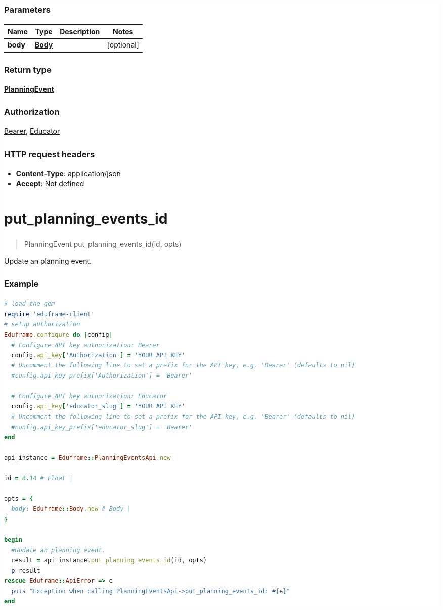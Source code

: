 ### Parameters

Name | Type | Description  | Notes
------------- | ------------- | ------------- | -------------
 **body** | [**Body**](.md)|  | [optional] 

### Return type

[**PlanningEvent**](PlanningEvent.md)

### Authorization

[Bearer](../README.md#Bearer), [Educator](../README.md#Educator)

### HTTP request headers

 - **Content-Type**: application/json
 - **Accept**: Not defined



# **put_planning_events_id**
> PlanningEvent put_planning_events_id(id, opts)

Update an planning event.



### Example
```ruby
# load the gem
require 'eduframe-client'
# setup authorization
Eduframe.configure do |config|
  # Configure API key authorization: Bearer
  config.api_key['Authorization'] = 'YOUR API KEY'
  # Uncomment the following line to set a prefix for the API key, e.g. 'Bearer' (defaults to nil)
  #config.api_key_prefix['Authorization'] = 'Bearer'

  # Configure API key authorization: Educator
  config.api_key['educator_slug'] = 'YOUR API KEY'
  # Uncomment the following line to set a prefix for the API key, e.g. 'Bearer' (defaults to nil)
  #config.api_key_prefix['educator_slug'] = 'Bearer'
end

api_instance = Eduframe::PlanningEventsApi.new

id = 8.14 # Float | 

opts = { 
  body: Eduframe::Body.new # Body | 
}

begin
  #Update an planning event.
  result = api_instance.put_planning_events_id(id, opts)
  p result
rescue Eduframe::ApiError => e
  puts "Exception when calling PlanningEventsApi->put_planning_events_id: #{e}"
end
```
